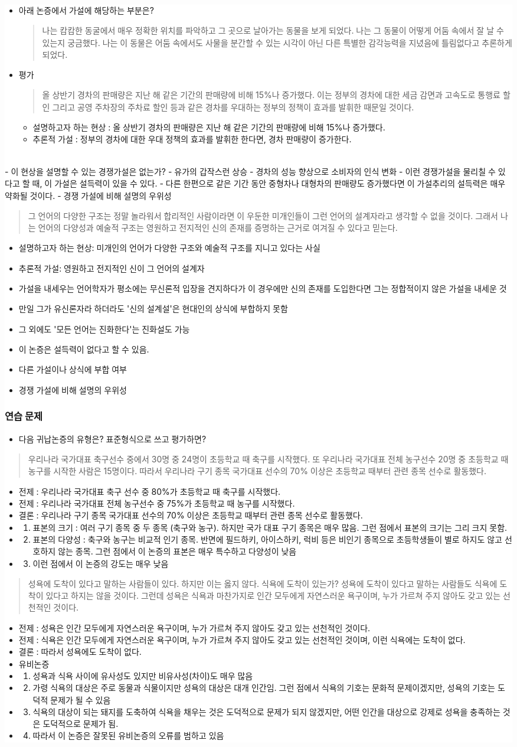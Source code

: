 - 아래 논증에서 가설에 해당하는 부분은?

  > 나는 캄캄한 동굴에서 매우 정확한 위치를 파악하고 그 곳으로 날아가는 동물을 보게 되었다. 나는 그 동물이 어떻게 어둠 속에서 잘 날 수 있는지 궁금했다. 나는 이 동물은 어둠 속에서도 사물을 분간할 수 있는 시각이 아닌 다른 특별한 감각능력을 지녔음에 틀림없다고 추론하게 되었다.

- 평가

  > 올 상반기 경차의 판매량은 지난 해 같은 기간의 판매량에 비해 15%나 증가했다. 이는 정부의 경차에 대한 세금 감면과 고속도로 통행료 할인 그리고 공영 주차장의 주차료 할인 등과 같은 경차를 우대하는 정부의 정책이 효과를 발휘한 때문일 것이다.

  - 설명하고자 하는 현상 : 올 상반기 경차의 판매량은 지난 해 같은 기간의 판매량에 비해 15%나 증가했다.
  - 추론적 가설 : 정부의 경차에 대한 우대 정책의 효과를 발휘한 한다면, 경차 판매량이 증가한다.

<br>
  - 이 현상을 설명할 수 있는 경쟁가설은 없는가?
  - 유가의 갑작스런 상승
  - 경차의 성능 향상으로 소비자의 인식 변화
  - 이런 경쟁가설을 물리칠 수 있다고 할 때, 이 가설은 설득력이 있을 수 있다.
  - 다른 한편으로 같은 기간 동안 중형차나 대형차의 판매량도 증가했다면 이 가설추리의 설득력은 매우 약화될 것이다.
  - 경쟁 가설에 비해 설명의 우위성

> 그 언어의 다양한 구조는 정말 놀라워서 합리적인 사람이라면 이 우둔한 미개인들이 그런 언어의 설계자라고 생각할 수 없을 것이다. 그래서 나는 언어의 다양성과 예술적 구조는 영원하고 전지적인 신의 존재를 증명하는 근거로 여겨질 수 있다고 믿는다.

- 설명하고자 하는 현상: 미개인의 언어가 다양한 구조와 예술적 구조를 지니고 있다는 사실
- 추론적 가설: 영원하고 전지적인 신이 그 언어의 설계자

- 가설을 내세우는 언어학자가 평소에는 무신론적 입장을 견지하다가 이 경우에만 신의 존재를 도입한다면 그는 정합적이지 않은 가설을 내세운 것
- 만일 그가 유신론자라 하더라도 '신의 설계설'은 현대인의 상식에 부합하지 못함
- 그 외에도 '모든 언어는 진화한다'는 진화설도 가능
- 이 논증은 설득력이 없다고 할 수 있음.
- 다른 가설이나 상식에 부합 여부
- 경쟁 가설에 비해 설명의 우위성

### 연습 문제

- 다음 귀납논증의 유형은? 표준형식으로 쓰고 평가하면?

> 우리나라 국가대표 축구선수 중에서 30명 중 24명이 초등학교 때 축구를 시작했다. 또 우리나라 국가대표 전체 농구선수 20명 중 초등학교 때 농구를 시작한 사람은 15명이다. 따라서 우리나라 구기 종목 국가대표 선수의 70% 이상은 초등학교 때부터 관련 종목 선수로 활동했다.

- 전제 : 우리나라 국가대표 축구 선수 중 80%가 초등학교 때 축구를 시작했다.
- 전제 : 우리나라 국가대표 전체 농구선수 중 75%가 초등학교 때 농구를 시작했다.
- 결론 : 우리나라 구기 종목 국가대표 선수의 70% 이상은 초등학교 때부터 관련 종목 선수로 활동했다.
  <br>
- 1. 표본의 크기 : 여러 구기 종목 중 두 종목 (축구와 농구). 하지만 국가 대표 구기 종목은 매우 많음. 그런 점에서 표본의 크기는 그리 크지 못함.
- 2. 표본의 다양성 : 축구와 농구는 비교적 인기 종목. 반면에 필드하키, 아이스하키, 럭비 등은 비인기 종목으로 초등학생들이 별로 하지도 않고 선호하지 않는 종목. 그런 점에서 이 논증의 표본은 매우 특수하고 다양성이 낮음
- 3. 이런 점에서 이 논증의 강도는 매우 낮음

> 성욕에 도착이 있다고 말하는 사람들이 있다. 하지만 이는 옳지 않다. 식욕에 도착이 있는가? 성욕에 도착이 있다고 말하는 사람들도 식욕에 도착이 있다고 하지는 않을 것이다. 그런데 성욕은 식욕과 마찬가지로 인간 모두에게 자연스러운 욕구이며, 누가 가르쳐 주지 않아도 갖고 있는 선천적인 것이다.

- 전제 : 성욕은 인간 모두에게 자연스러운 욕구이며, 누가 가르쳐 주지 않아도 갖고 있는 선천적인 것이다.
- 전제 : 식욕은 인간 모두에게 자연스러운 욕구이며, 누가 가르쳐 주지 않아도 갖고 있는 선천적인 것이며, 이런 식욕에는 도착이 없다.
- 결론 : 따라서 성욕에도 도착이 없다.
  <br>
- 유비논증
- 1. 성욕과 식욕 사이에 유사성도 있지만 비유사성(차이)도 매우 많음
- 2. 가령 식욕의 대상은 주로 동물과 식물이지만 성욕의 대상은 대개 인간임. 그런 점에서 식욕의 기호는 문화적 문제이겠지만, 성욕의 기호는 도덕적 문제가 될 수 있음
- 3. 식욕의 대상이 되는 돼지를 도축하여 식욕을 채우는 것은 도덕적으로 문제가 되지 않겠지만, 어떤 인간을 대상으로 강제로 성욕을 충족하는 것은 도덕적으로 문제가 됨.
- 4. 따라서 이 논증은 잘못된 유비논증의 오류를 범하고 있음
